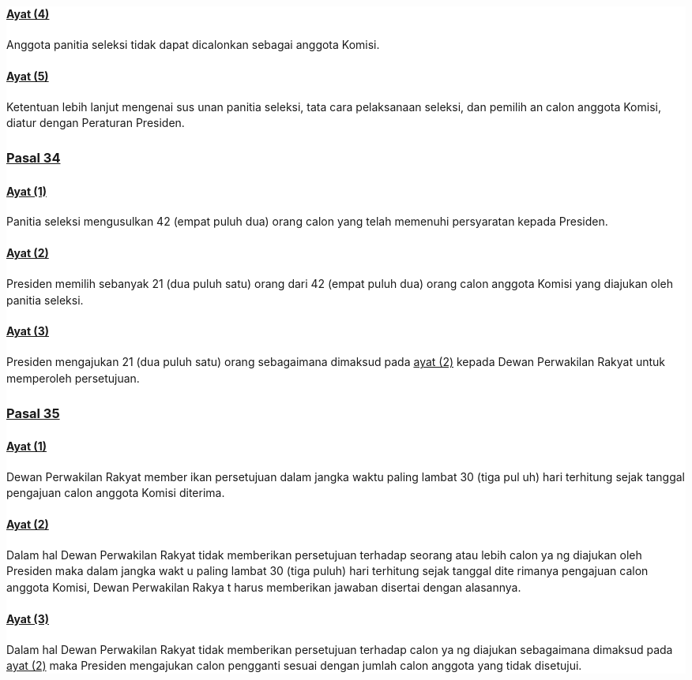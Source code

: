 #### [Ayat (4)](http://example.org/legal/peraturan/uu/2004/27/pasal/0033/versi/20041006/ayat/0004)
Anggota panitia seleksi tidak dapat dicalonkan sebagai anggota Komisi.

#### [Ayat (5)](http://example.org/legal/peraturan/uu/2004/27/pasal/0033/versi/20041006/ayat/0005)
Ketentuan lebih lanjut mengenai sus unan panitia seleksi, tata cara pelaksanaan seleksi, dan pemilih an calon anggota Komisi, diatur dengan Peraturan Presiden.


### [Pasal 34](http://example.org/legal/peraturan/uu/2004/27/pasal/0034)

#### [Ayat (1)](http://example.org/legal/peraturan/uu/2004/27/pasal/0034/versi/20041006/ayat/0001)
Panitia seleksi mengusulkan 42 (empat puluh dua) orang calon yang telah memenuhi persyaratan kepada Presiden.

#### [Ayat (2)](http://example.org/legal/peraturan/uu/2004/27/pasal/0034/versi/20041006/ayat/0002)
Presiden memilih sebanyak 21 (dua puluh satu) orang dari 42 (empat puluh dua) orang calon anggota Komisi yang diajukan oleh panitia seleksi.

#### [Ayat (3)](http://example.org/legal/peraturan/uu/2004/27/pasal/0034/versi/20041006/ayat/0003)
Presiden mengajukan 21 (dua puluh satu) orang sebagaimana dimaksud pada [ayat (2)](http://example.org/legal/peraturan/uu/2004/27/pasal/0034/versi/20041006/ayat/0002) kepada Dewan Perwakilan Rakyat untuk memperoleh persetujuan.


### [Pasal 35](http://example.org/legal/peraturan/uu/2004/27/pasal/0035)

#### [Ayat (1)](http://example.org/legal/peraturan/uu/2004/27/pasal/0035/versi/20041006/ayat/0001)
Dewan Perwakilan Rakyat member ikan persetujuan dalam jangka waktu paling lambat 30 (tiga pul uh) hari terhitung sejak tanggal pengajuan calon anggota Komisi diterima.

#### [Ayat (2)](http://example.org/legal/peraturan/uu/2004/27/pasal/0035/versi/20041006/ayat/0002)
Dalam hal Dewan Perwakilan Rakyat tidak memberikan persetujuan terhadap seorang atau lebih calon ya ng diajukan oleh Presiden maka dalam jangka wakt u paling lambat 30 (tiga puluh) hari terhitung sejak tanggal dite rimanya pengajuan calon anggota Komisi, Dewan Perwakilan Rakya t harus memberikan jawaban disertai dengan alasannya.

#### [Ayat (3)](http://example.org/legal/peraturan/uu/2004/27/pasal/0035/versi/20041006/ayat/0003)
Dalam hal Dewan Perwakilan Rakyat tidak memberikan persetujuan terhadap calon ya ng diajukan sebagaimana dimaksud pada [ayat (2)](http://example.org/legal/peraturan/uu/2004/27/pasal/0035/versi/20041006/ayat/0002) maka Presiden mengajukan calon pengganti sesuai dengan jumlah calon anggota yang tidak disetujui.
